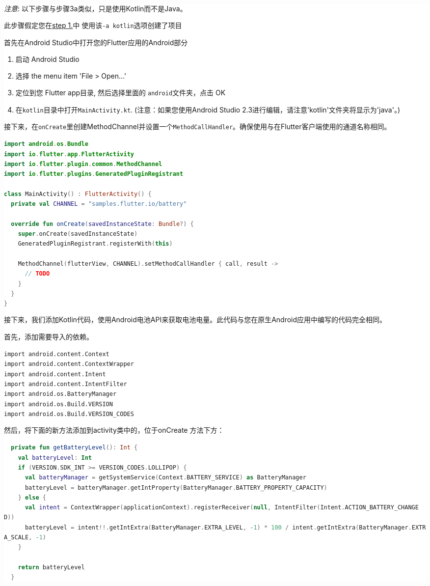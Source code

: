 *注意*: 以下步骤与步骤3a类似，只是使用Kotlin而不是Java。

此步骤假定您在[step 1.](#example-project)中 使用该`-a kotlin`选项创建了项目

首先在Android Studio中打开您的Flutter应用的Android部分

1. 启动 Android Studio

1. 选择 the menu item 'File > Open...'

1. 定位到您 Flutter app目录, 然后选择里面的 `android`文件夹，点击 OK

1. 在`kotlin`目录中打开`MainActivity.kt`. (注意：如果您使用Android Studio 2.3进行编辑，请注意'kotlin'文件夹将显示为'java'。)

接下来，在`onCreate`里创建MethodChannel并设置一个`MethodCallHandler`。确保使用与在Flutter客户端使用的通道名称相同。

```kotlin
import android.os.Bundle
import io.flutter.app.FlutterActivity
import io.flutter.plugin.common.MethodChannel
import io.flutter.plugins.GeneratedPluginRegistrant

class MainActivity() : FlutterActivity() {
  private val CHANNEL = "samples.flutter.io/battery"

  override fun onCreate(savedInstanceState: Bundle?) {
    super.onCreate(savedInstanceState)
    GeneratedPluginRegistrant.registerWith(this)

    MethodChannel(flutterView, CHANNEL).setMethodCallHandler { call, result ->
      // TODO
    }
  }
}
```

接下来，我们添加Kotlin代码，使用Android电池API来获取电池电量。此代码与您在原生Android应用中编写的代码完全相同。

首先，添加需要导入的依赖。

```
import android.content.Context
import android.content.ContextWrapper
import android.content.Intent
import android.content.IntentFilter
import android.os.BatteryManager
import android.os.Build.VERSION
import android.os.Build.VERSION_CODES
```

然后，将下面的新方法添加到activity类中的，位于onCreate 方法下方：

```kotlin
  private fun getBatteryLevel(): Int {
    val batteryLevel: Int
    if (VERSION.SDK_INT >= VERSION_CODES.LOLLIPOP) {
      val batteryManager = getSystemService(Context.BATTERY_SERVICE) as BatteryManager
      batteryLevel = batteryManager.getIntProperty(BatteryManager.BATTERY_PROPERTY_CAPACITY)
    } else {
      val intent = ContextWrapper(applicationContext).registerReceiver(null, IntentFilter(Intent.ACTION_BATTERY_CHANGED))
      batteryLevel = intent!!.getIntExtra(BatteryManager.EXTRA_LEVEL, -1) * 100 / intent.getIntExtra(BatteryManager.EXTRA_SCALE, -1)
    }

    return batteryLevel
  }
```
